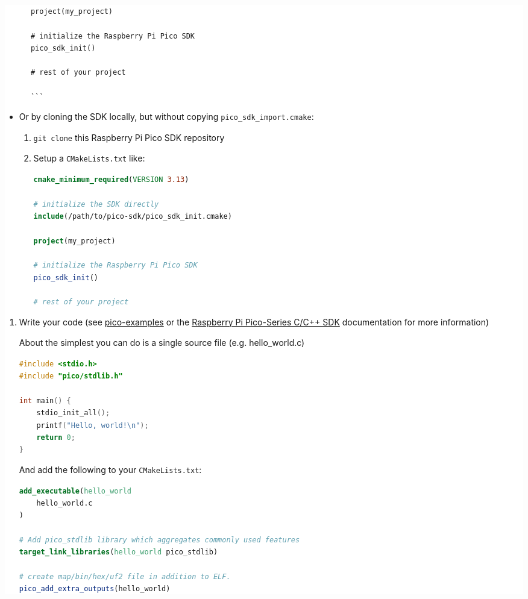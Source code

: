          project(my_project)

          # initialize the Raspberry Pi Pico SDK
          pico_sdk_init()

          # rest of your project

          ```

   * Or by cloning the SDK locally, but without copying `pico_sdk_import.cmake`:
       1. `git clone` this Raspberry Pi Pico SDK repository
       2. Setup a `CMakeLists.txt` like:

           ```cmake
           cmake_minimum_required(VERSION 3.13)
 
           # initialize the SDK directly
           include(/path/to/pico-sdk/pico_sdk_init.cmake)
 
           project(my_project)
 
           # initialize the Raspberry Pi Pico SDK
           pico_sdk_init()
 
           # rest of your project
 
           ```
1. Write your code (see [pico-examples](https://github.com/alyx-electronics/pico-examples) or the [Raspberry Pi Pico-Series C/C++ SDK](https://rptl.io/pico-c-sdk) documentation for more information)

   About the simplest you can do is a single source file (e.g. hello_world.c)

   ```c
   #include <stdio.h>
   #include "pico/stdlib.h"

   int main() {
       stdio_init_all();
       printf("Hello, world!\n");
       return 0;
   }
   ```
   And add the following to your `CMakeLists.txt`:

   ```cmake
   add_executable(hello_world
       hello_world.c
   )

   # Add pico_stdlib library which aggregates commonly used features
   target_link_libraries(hello_world pico_stdlib)

   # create map/bin/hex/uf2 file in addition to ELF.
   pico_add_extra_outputs(hello_world)
   ```
